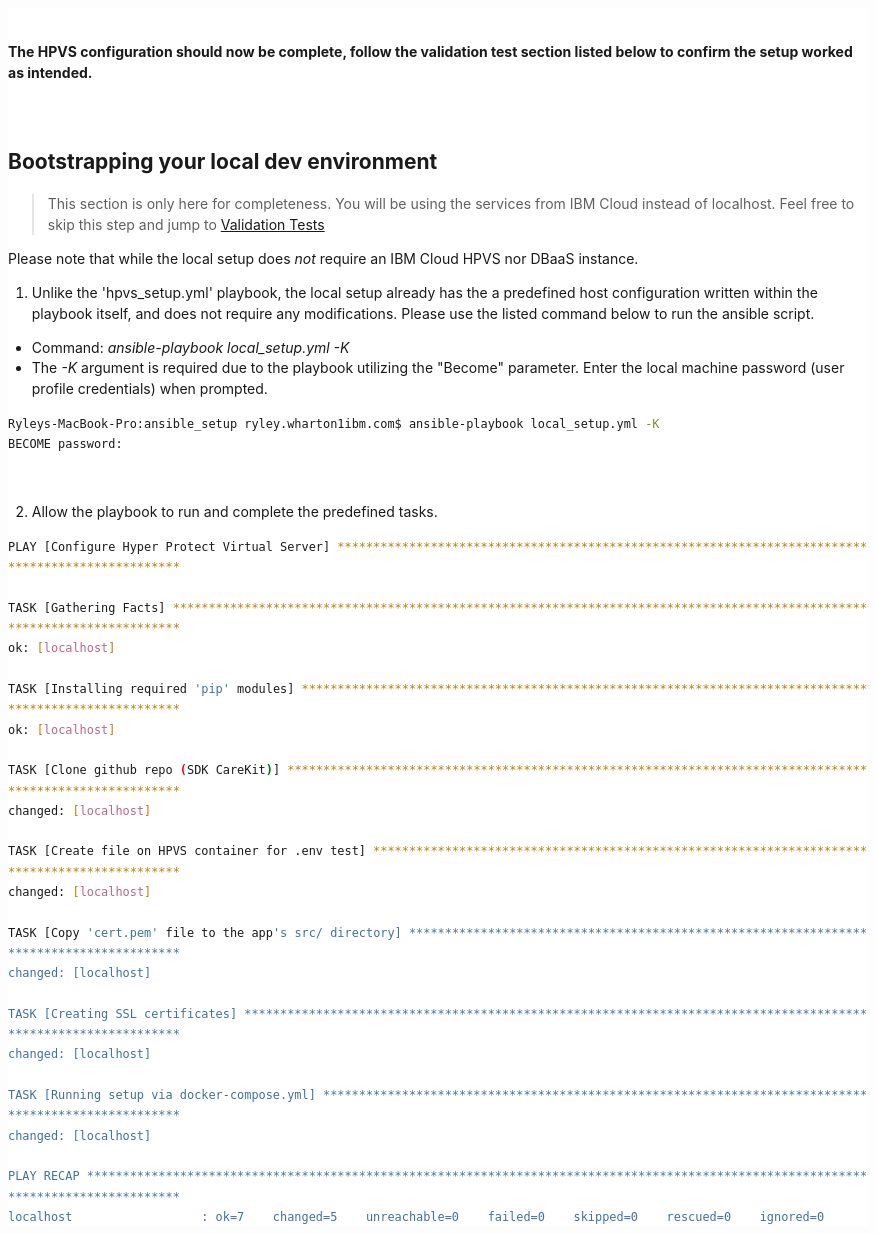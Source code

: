  <br/>

**The HPVS configuration should now be complete, follow the validation test section listed below to confirm the setup worked as intended.**

<br/>

## Bootstrapping your local dev environment

> This section is only here for completeness. You will be using the services from IBM Cloud instead of localhost. Feel free to skip this step and jump to [Validation Tests](#validation-test)

Please note that while the local setup does _not_ require an IBM Cloud HPVS nor DBaaS instance.

1. Unlike the 'hpvs_setup.yml' playbook, the local setup already has the a predefined host configuration written within the playbook itself, and does not require any modifications. Please use the listed command below to run the ansible script.

- Command: _ansible-playbook local_setup.yml -K_
- The _-K_ argument is required due to the playbook utilizing the "Become" parameter. Enter the local machine password (user profile credentials) when prompted.

```bash
Ryleys-MacBook-Pro:ansible_setup ryley.wharton1ibm.com$ ansible-playbook local_setup.yml -K
BECOME password:
```

<br/>

2. Allow the playbook to run and complete the predefined tasks.

```bash
PLAY [Configure Hyper Protect Virtual Server] **************************************************************************************************

TASK [Gathering Facts] *************************************************************************************************************************
ok: [localhost]

TASK [Installing required 'pip' modules] *******************************************************************************************************
ok: [localhost]

TASK [Clone github repo (SDK CareKit)] *********************************************************************************************************
changed: [localhost]

TASK [Create file on HPVS container for .env test] *********************************************************************************************
changed: [localhost]

TASK [Copy 'cert.pem' file to the app's src/ directory] ****************************************************************************************
changed: [localhost]

TASK [Creating SSL certificates] ***************************************************************************************************************
changed: [localhost]

TASK [Running setup via docker-compose.yml] ****************************************************************************************************
changed: [localhost]

PLAY RECAP *************************************************************************************************************************************
localhost                  : ok=7    changed=5    unreachable=0    failed=0    skipped=0    rescued=0    ignored=0
```
